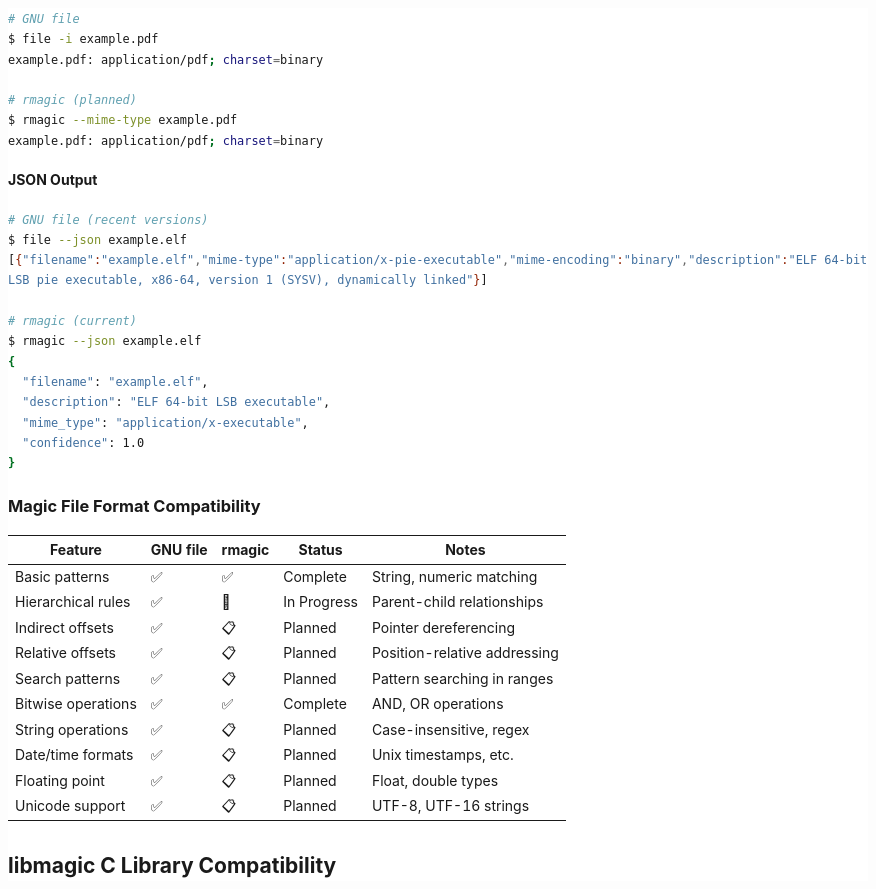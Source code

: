 ```bash
# GNU file
$ file -i example.pdf
example.pdf: application/pdf; charset=binary

# rmagic (planned)
$ rmagic --mime-type example.pdf
example.pdf: application/pdf; charset=binary
```

#### JSON Output

```bash
# GNU file (recent versions)
$ file --json example.elf
[{"filename":"example.elf","mime-type":"application/x-pie-executable","mime-encoding":"binary","description":"ELF 64-bit LSB pie executable, x86-64, version 1 (SYSV), dynamically linked"}]

# rmagic (current)
$ rmagic --json example.elf
{
  "filename": "example.elf",
  "description": "ELF 64-bit LSB executable",
  "mime_type": "application/x-executable",
  "confidence": 1.0
}
```

### Magic File Format Compatibility

| Feature            | GNU file | rmagic | Status      | Notes                        |
| ------------------ | -------- | ------ | ----------- | ---------------------------- |
| Basic patterns     | ✅       | ✅     | Complete    | String, numeric matching     |
| Hierarchical rules | ✅       | 🔄     | In Progress | Parent-child relationships   |
| Indirect offsets   | ✅       | 📋     | Planned     | Pointer dereferencing        |
| Relative offsets   | ✅       | 📋     | Planned     | Position-relative addressing |
| Search patterns    | ✅       | 📋     | Planned     | Pattern searching in ranges  |
| Bitwise operations | ✅       | ✅     | Complete    | AND, OR operations           |
| String operations  | ✅       | 📋     | Planned     | Case-insensitive, regex      |
| Date/time formats  | ✅       | 📋     | Planned     | Unix timestamps, etc.        |
| Floating point     | ✅       | 📋     | Planned     | Float, double types          |
| Unicode support    | ✅       | 📋     | Planned     | UTF-8, UTF-16 strings        |

## libmagic C Library Compatibility
